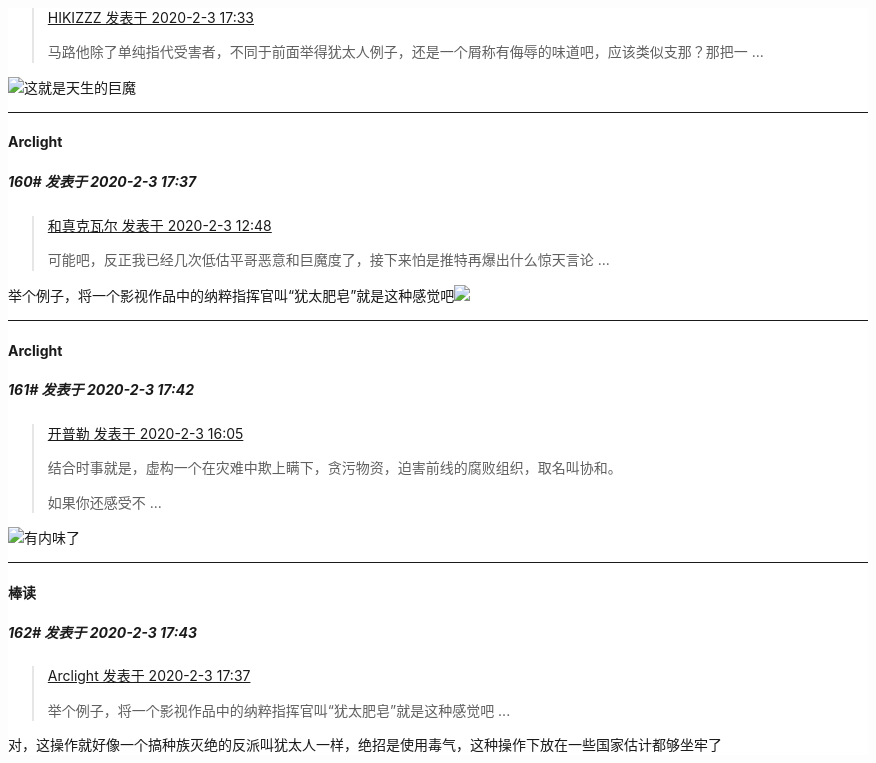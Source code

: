 

<blockquote><a href="httphttps://bbs.saraba1st.com/2b/forum.php?mod=redirect&amp;goto=findpost&amp;pid=46316338&amp;ptid=1911999" target="_blank">HIKIZZZ 发表于 2020-2-3 17:33</a>

马路他除了单纯指代受害者，不同于前面举得犹太人例子，还是一个屑称有侮辱的味道吧，应该类似支那？那把一 ...</blockquote>
<img src="https://static.saraba1st.com/image/smiley/face2017/125.png" referrerpolicy="no-referrer">这就是天生的巨魔







-----

####  Arclight  
##### 160#       发表于 2020-2-3 17:37



<blockquote><a href="httphttps://bbs.saraba1st.com/2b/forum.php?mod=redirect&amp;goto=findpost&amp;pid=46313843&amp;ptid=1911999" target="_blank">和真克瓦尔 发表于 2020-2-3 12:48</a>

可能吧，反正我已经几次低估平哥恶意和巨魔度了，接下来怕是推特再爆出什么惊天言论 ...</blockquote>
举个例子，将一个影视作品中的纳粹指挥官叫“犹太肥皂”就是这种感觉吧<img src="https://static.saraba1st.com/image/smiley/face2017/002.png" referrerpolicy="no-referrer">







-----

####  Arclight  
##### 161#       发表于 2020-2-3 17:42



<blockquote><a href="httphttps://bbs.saraba1st.com/2b/forum.php?mod=redirect&amp;goto=findpost&amp;pid=46315532&amp;ptid=1911999" target="_blank">开普勒 发表于 2020-2-3 16:05</a>

结合时事就是，虚构一个在灾难中欺上瞒下，贪污物资，迫害前线的腐败组织，取名叫协和。

如果你还感受不 ...</blockquote>
<img src="https://static.saraba1st.com/image/smiley/face2017/067.png" referrerpolicy="no-referrer">有内味了







-----

####  棒读  
##### 162#       发表于 2020-2-3 17:43



<blockquote><a href="httphttps://bbs.saraba1st.com/2b/forum.php?mod=redirect&amp;goto=findpost&amp;pid=46316363&amp;ptid=1911999" target="_blank">Arclight 发表于 2020-2-3 17:37</a>

举个例子，将一个影视作品中的纳粹指挥官叫“犹太肥皂”就是这种感觉吧 ...</blockquote>
对，这操作就好像一个搞种族灭绝的反派叫犹太人一样，绝招是使用毒气，这种操作下放在一些国家估计都够坐牢了
